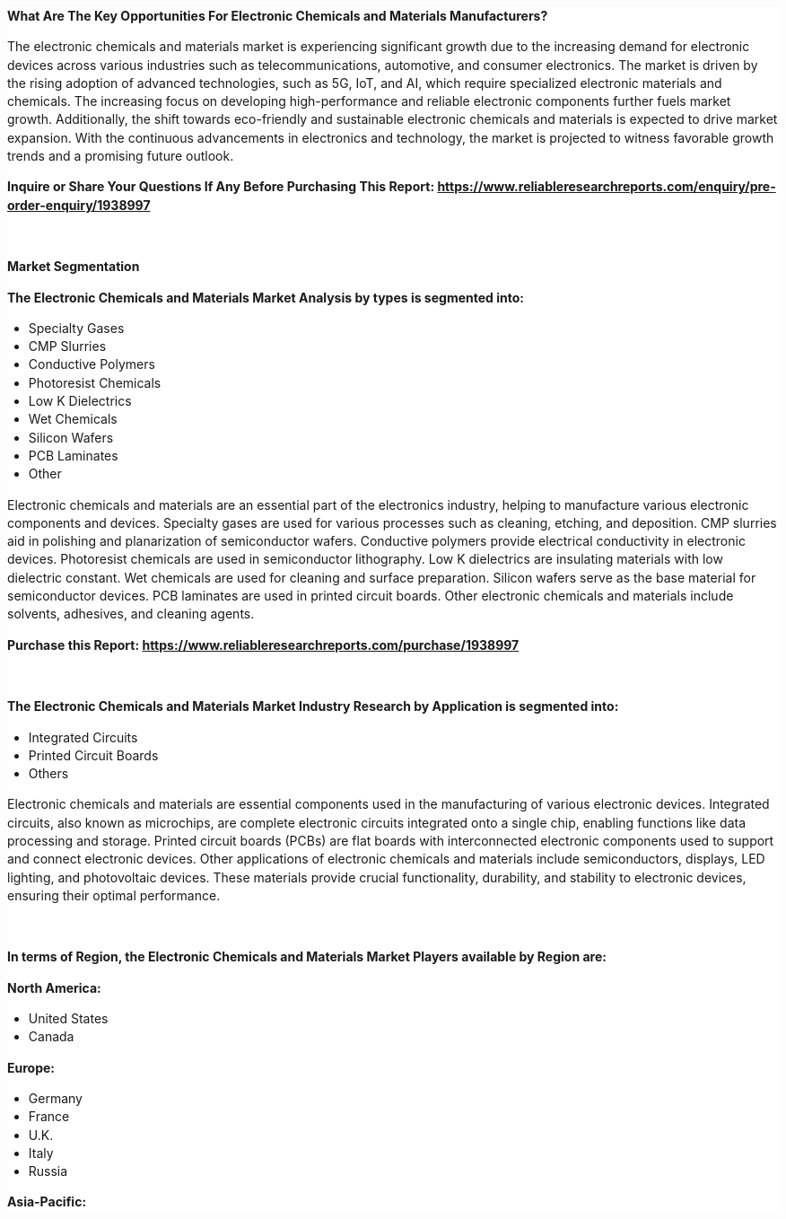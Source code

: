 <p><strong>What Are The Key Opportunities For Electronic Chemicals and Materials Manufacturers?</strong></p>
<p><p>The electronic chemicals and materials market is experiencing significant growth due to the increasing demand for electronic devices across various industries such as telecommunications, automotive, and consumer electronics. The market is driven by the rising adoption of advanced technologies, such as 5G, IoT, and AI, which require specialized electronic materials and chemicals. The increasing focus on developing high-performance and reliable electronic components further fuels market growth. Additionally, the shift towards eco-friendly and sustainable electronic chemicals and materials is expected to drive market expansion. With the continuous advancements in electronics and technology, the market is projected to witness favorable growth trends and a promising future outlook.</p></p>
<p><strong>Inquire or Share Your Questions If Any Before Purchasing This Report: <a href="https://www.reliableresearchreports.com/enquiry/pre-order-enquiry/1938997">https://www.reliableresearchreports.com/enquiry/pre-order-enquiry/1938997</a></strong></p>
<p>&nbsp;</p>
<p><strong>Market Segmentation</strong></p>
<p><strong>The Electronic Chemicals and Materials Market Analysis by types is segmented into:</strong></p>
<p><ul><li>Specialty Gases</li><li>CMP Slurries</li><li>Conductive Polymers</li><li>Photoresist Chemicals</li><li>Low K Dielectrics</li><li>Wet Chemicals</li><li>Silicon Wafers</li><li>PCB Laminates</li><li>Other</li></ul></p>
<p><p>Electronic chemicals and materials are an essential part of the electronics industry, helping to manufacture various electronic components and devices. Specialty gases are used for various processes such as cleaning, etching, and deposition. CMP slurries aid in polishing and planarization of semiconductor wafers. Conductive polymers provide electrical conductivity in electronic devices. Photoresist chemicals are used in semiconductor lithography. Low K dielectrics are insulating materials with low dielectric constant. Wet chemicals are used for cleaning and surface preparation. Silicon wafers serve as the base material for semiconductor devices. PCB laminates are used in printed circuit boards. Other electronic chemicals and materials include solvents, adhesives, and cleaning agents.</p></p>
<p><strong>Purchase this Report:&nbsp;<a href="https://www.reliableresearchreports.com/purchase/1938997">https://www.reliableresearchreports.com/purchase/1938997</a></strong></p>
<p>&nbsp;</p>
<p><strong>The Electronic Chemicals and Materials Market Industry Research by Application is segmented into:</strong></p>
<p><ul><li>Integrated Circuits</li><li>Printed Circuit Boards</li><li>Others</li></ul></p>
<p><p>Electronic chemicals and materials are essential components used in the manufacturing of various electronic devices. Integrated circuits, also known as microchips, are complete electronic circuits integrated onto a single chip, enabling functions like data processing and storage. Printed circuit boards (PCBs) are flat boards with interconnected electronic components used to support and connect electronic devices. Other applications of electronic chemicals and materials include semiconductors, displays, LED lighting, and photovoltaic devices. These materials provide crucial functionality, durability, and stability to electronic devices, ensuring their optimal performance.</p></p>
<p>&nbsp;</p>
<p><strong>In terms of Region, the Electronic Chemicals and Materials Market Players available by Region are:</strong></p>
<p>
    <p> <strong> North America: </strong>
        <ul>
            <li>United States</li>
            <li>Canada</li>
        </ul>
        </p> 
    <p> <strong> Europe: </strong>
        <ul>
            <li>Germany</li>
            <li>France</li>
            <li>U.K.</li>
            <li>Italy</li>
            <li>Russia</li>
        </ul>
        </p> 
    <p> <strong> Asia-Pacific: </strong>
        <ul>